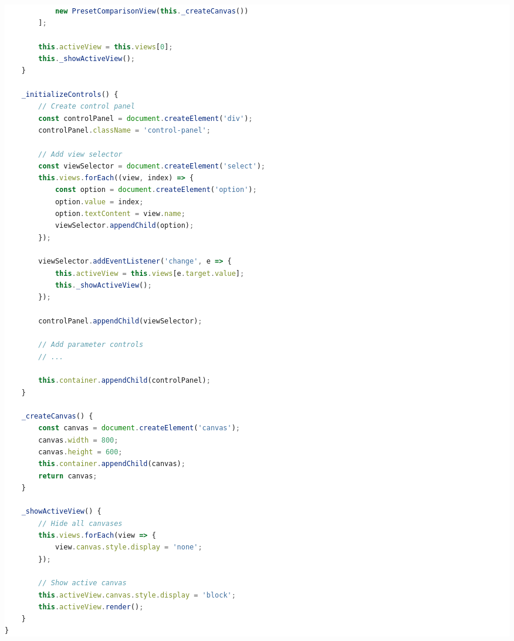 ```javascript
            new PresetComparisonView(this._createCanvas())
        ];

        this.activeView = this.views[0];
        this._showActiveView();
    }

    _initializeControls() {
        // Create control panel
        const controlPanel = document.createElement('div');
        controlPanel.className = 'control-panel';

        // Add view selector
        const viewSelector = document.createElement('select');
        this.views.forEach((view, index) => {
            const option = document.createElement('option');
            option.value = index;
            option.textContent = view.name;
            viewSelector.appendChild(option);
        });

        viewSelector.addEventListener('change', e => {
            this.activeView = this.views[e.target.value];
            this._showActiveView();
        });

        controlPanel.appendChild(viewSelector);

        // Add parameter controls
        // ...

        this.container.appendChild(controlPanel);
    }

    _createCanvas() {
        const canvas = document.createElement('canvas');
        canvas.width = 800;
        canvas.height = 600;
        this.container.appendChild(canvas);
        return canvas;
    }

    _showActiveView() {
        // Hide all canvases
        this.views.forEach(view => {
            view.canvas.style.display = 'none';
        });

        // Show active canvas
        this.activeView.canvas.style.display = 'block';
        this.activeView.render();
    }
}
```

